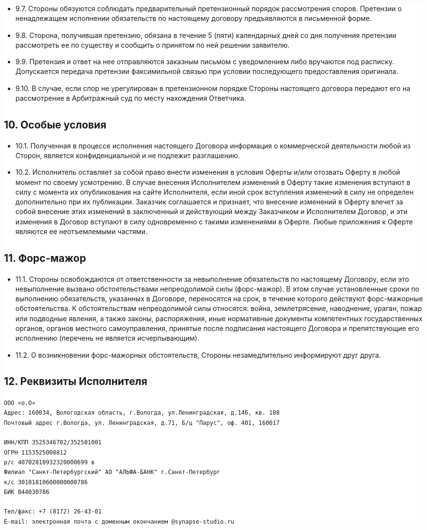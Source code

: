 * 9.7. Стороны обязуются соблюдать предварительный претензионный порядок 
  рассмотрения споров. Претензии о ненадлежащем исполнении обязательств по 
  настоящему договору предъявляются в письменной форме.
  
* 9.8. Сторона, получившая претензию, обязана в течение 5 (пяти) календарных 
  дней со дня получения претензии рассмотреть ее по существу и сообщить о 
  принятом по ней решении заявителю.
  
* 9.9. Претензия и ответ на нее отправляются заказным письмом с уведомлением 
  либо вручаются под расписку. Допускается передача претензии факсимильной 
  связью при условии последующего предоставления оригинала.
  
* 9.10. В случае, если спор не урегулирован в претензионном порядке Стороны 
  настоящего договора передают его на рассмотрение в Арбитражный суд по 
  месту нахождения Ответчика.

## 10. Особые условия

* 10.1. Полученная в процессе исполнения настоящего Договора информация о 
  коммерческой деятельности любой из Сторон, является конфиденциальной и не 
  подлежит разглашению.

* 10.2. Исполнитель оставляет за собой право внести изменения в условия 
  Оферты и/или отозвать Оферту в любой момент по своему усмотрению. В случае 
  внесения Исполнителем изменений в Оферту такие изменения вступают в силу с 
  момента их опубликования на сайте Исполнителя, если иной срок вступления 
  изменений в силу не определен дополнительно при их публикации. Заказчик 
  соглашается и признает, что внесение изменений в Оферту влечет за собой 
  внесение этих изменений в заключенный и действующий между Заказчиком и 
  Исполнителем Договор, и эти изменения в Договор вступают в силу 
  одновременно с такими изменениями в Оферте. Любые приложения к Оферте 
  являются ее неотъемлемыми частями.

## 11. Форс-мажор 

* 11.1. Стороны освобождаются от ответственности за невыполнение обязательств 
  по настоящему Договору, если это невыполнение вызвано обстоятельствами 
  непреодолимой силы (форс-мажор). В этом случае установленные сроки по 
  выполнению обязательств, указанных в Договоре, переносятся на срок, в 
  течение которого действуют форс-мажорные обстоятельства. К обстоятельствам 
  непреодолимой силы относятся: война, землетрясение, наводнение, ураган, 
  пожар или подводные явления, а также законы, распоряжения, иные нормативные 
  документы компетентных государственных органов, органов местного 
  самоуправления, принятые после подписания настоящего Договора и 
  препятствующие его исполнению (перечень не является исчерпывающим).
  
* 11.2. О возникновении форс-мажорных обстоятельств, Стороны незамедлительно 
  информируют друг друга.

## 12. Реквизиты Исполнителя
```
ООО «о.О» 
Адрес: 160034, Вологодская область, г.Вологда, ул.Ленинградская, д.146, кв. 108
Почтовый адрес г.Вологда, ул. Ленинградская, д.71, Б/ц "Парус", оф. 401, 160017

ИНН/КПП 3525346702/352501001
ОГРН 1153525008812
р/с 40702810932320000699 в
Филиал "Санкт-Петербургский" АО "АЛЬФА-БАНК" г.Санкт-Петербург
к/с 30101810600000000786
БИК 044030786

Тел/факс: +7 (8172) 26-43-01
E-mail: электронная почта с доменным окончанием @synapse-studio.ru 
```

